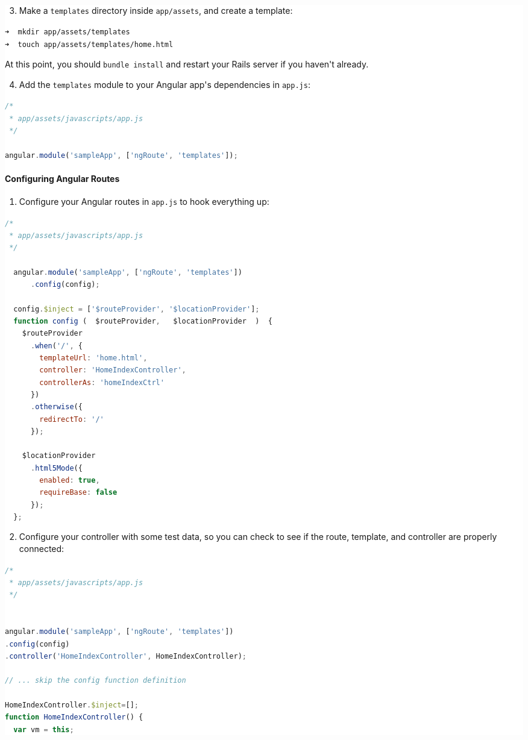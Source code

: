 3. Make a `templates` directory inside `app/assets`, and create a template:

  ```
  ➜  mkdir app/assets/templates
  ➜  touch app/assets/templates/home.html
  ```

  At this point, you should `bundle install` and restart your Rails server if you haven't already.

4. Add the `templates` module to your Angular app's dependencies in `app.js`:

  ```js
  /*
   * app/assets/javascripts/app.js
   */

  angular.module('sampleApp', ['ngRoute', 'templates']);
  ```

#### Configuring Angular Routes

1. Configure your Angular routes in `app.js` to hook everything up:

  ```js
  /*
   * app/assets/javascripts/app.js
   */

    angular.module('sampleApp', ['ngRoute', 'templates'])
        .config(config);

    config.$inject = ['$routeProvider', '$locationProvider'];
    function config (  $routeProvider,   $locationProvider  )  {
      $routeProvider
        .when('/', {
          templateUrl: 'home.html',
          controller: 'HomeIndexController',
          controllerAs: 'homeIndexCtrl'
        })
        .otherwise({
          redirectTo: '/'
        });

      $locationProvider
        .html5Mode({
          enabled: true,
          requireBase: false
        });
    };
  ```

2. Configure your controller with some test data, so you can check to see if the route, template, and controller are properly connected:

  ```js
  /*
   * app/assets/javascripts/app.js
   */


angular.module('sampleApp', ['ngRoute', 'templates'])
  .config(config)
  .controller('HomeIndexController', HomeIndexController);

  // ... skip the config function definition

  HomeIndexController.$inject=[];
  function HomeIndexController() {
    var vm = this;
  ```